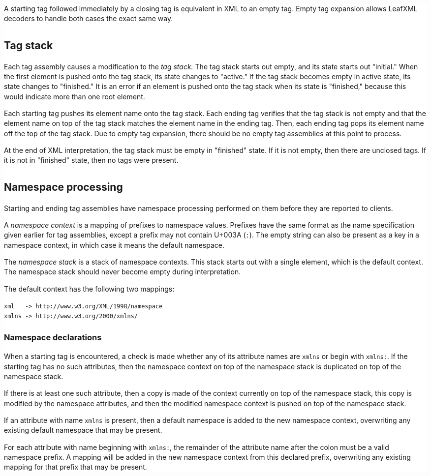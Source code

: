 A starting tag followed immediately by a closing tag is equivalent in XML to an empty tag.  Empty tag expansion allows LeafXML decoders to handle both cases the exact same way.

## Tag stack

Each tag assembly causes a modification to the _tag stack._  The tag stack starts out empty, and its state starts out "initial."  When the first element is pushed onto the tag stack, its state changes to "active."  If the tag stack becomes empty in active state, its state changes to "finished."  It is an error if an element is pushed onto the tag stack when its state is "finished," because this would indicate more than one root element.

Each starting tag pushes its element name onto the tag stack.  Each ending tag verifies that the tag stack is not empty and that the element name on top of the tag stack matches the element name in the ending tag.  Then, each ending tag pops its element name off the top of the tag stack.  Due to empty tag expansion, there should be no empty tag assemblies at this point to process.

At the end of XML interpretation, the tag stack must be empty in "finished" state.  If it is not empty, then there are unclosed tags.  If it is not in "finished" state, then no tags were present.

## Namespace processing

Starting and ending tag assemblies have namespace processing performed on them before they are reported to clients.

A _namespace context_ is a mapping of prefixes to namespace values.  Prefixes have the same format as the name specification given earlier for tag assemblies, except a prefix may not contain U+003A (`:`).  The empty string can also be present as a key in a namespace context, in which case it means the default namespace.

The _namespace stack_ is a stack of namespace contexts.  This stack starts out with a single element, which is the default context.  The namespace stack should never become empty during interpretation.

The default context has the following two mappings:

    xml   -> http://www.w3.org/XML/1998/namespace
    xmlns -> http://www.w3.org/2000/xmlns/

### Namespace declarations

When a starting tag is encountered, a check is made whether any of its attribute names are `xmlns` or begin with `xmlns:`.  If the starting tag has no such attributes, then the namespace context on top of the namespace stack is duplicated on top of the namespace stack.

If there is at least one such attribute, then a copy is made of the context currently on top of the namespace stack, this copy is modified by the namespace attributes, and then the modified namespace context is pushed on top of the namespace stack.

If an attribute with name `xmlns` is present, then a default namespace is added to the new namespace context, overwriting any existing default namespace that may be present.

For each attribute with name beginning with `xmlns:`, the remainder of the attribute name after the colon must be a valid namespace prefix.  A mapping will be added in the new namespace context from this declared prefix, overwriting any existing mapping for that prefix that may be present.
